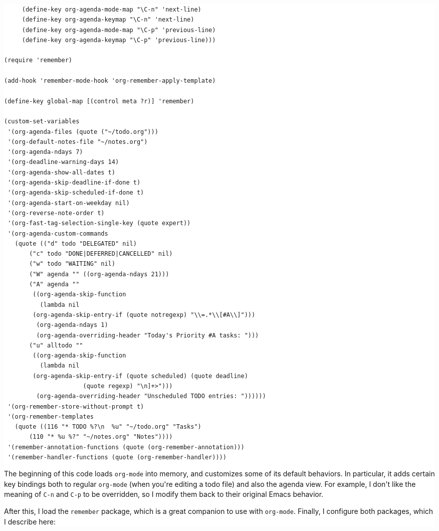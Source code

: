 	     (define-key org-agenda-mode-map "\C-n" 'next-line)
	     (define-key org-agenda-keymap "\C-n" 'next-line)
	     (define-key org-agenda-mode-map "\C-p" 'previous-line)
	     (define-key org-agenda-keymap "\C-p" 'previous-line)))

	(require 'remember)

	(add-hook 'remember-mode-hook 'org-remember-apply-template)

	(define-key global-map [(control meta ?r)] 'remember)

	(custom-set-variables
	 '(org-agenda-files (quote ("~/todo.org")))
	 '(org-default-notes-file "~/notes.org")
	 '(org-agenda-ndays 7)
	 '(org-deadline-warning-days 14)
	 '(org-agenda-show-all-dates t)
	 '(org-agenda-skip-deadline-if-done t)
	 '(org-agenda-skip-scheduled-if-done t)
	 '(org-agenda-start-on-weekday nil)
	 '(org-reverse-note-order t)
	 '(org-fast-tag-selection-single-key (quote expert))
	 '(org-agenda-custom-commands
	   (quote (("d" todo "DELEGATED" nil)
		   ("c" todo "DONE|DEFERRED|CANCELLED" nil)
		   ("w" todo "WAITING" nil)
		   ("W" agenda "" ((org-agenda-ndays 21)))
		   ("A" agenda ""
		    ((org-agenda-skip-function
		      (lambda nil
			(org-agenda-skip-entry-if (quote notregexp) "\\=.*\\[#A\\]")))
		     (org-agenda-ndays 1)
		     (org-agenda-overriding-header "Today's Priority #A tasks: ")))
		   ("u" alltodo ""
		    ((org-agenda-skip-function
		      (lambda nil
			(org-agenda-skip-entry-if (quote scheduled) (quote deadline)
						  (quote regexp) "\n]+>")))
		     (org-agenda-overriding-header "Unscheduled TODO entries: "))))))
	 '(org-remember-store-without-prompt t)
	 '(org-remember-templates
	   (quote ((116 "* TODO %?\n  %u" "~/todo.org" "Tasks")
		   (110 "* %u %?" "~/notes.org" "Notes"))))
	 '(remember-annotation-functions (quote (org-remember-annotation)))
	 '(remember-handler-functions (quote (org-remember-handler))))

The beginning of this code loads `org-mode` into memory, and customizes some of its default behaviors.  In particular, it adds certain key bindings both to regular `org-mode` (when you're editing a todo file) and also the agenda view. For example, I don't like the meaning of `C-n` and `C-p` to be overridden, so I modify them back to their original Emacs behavior.

After this, I load the `remember` package, which is a great companion to use with `org-mode`.  Finally, I configure both packages, which I describe here:


[Life Balance]: http://www.llamagraphics.com/LB/LifeBalanceTop.html